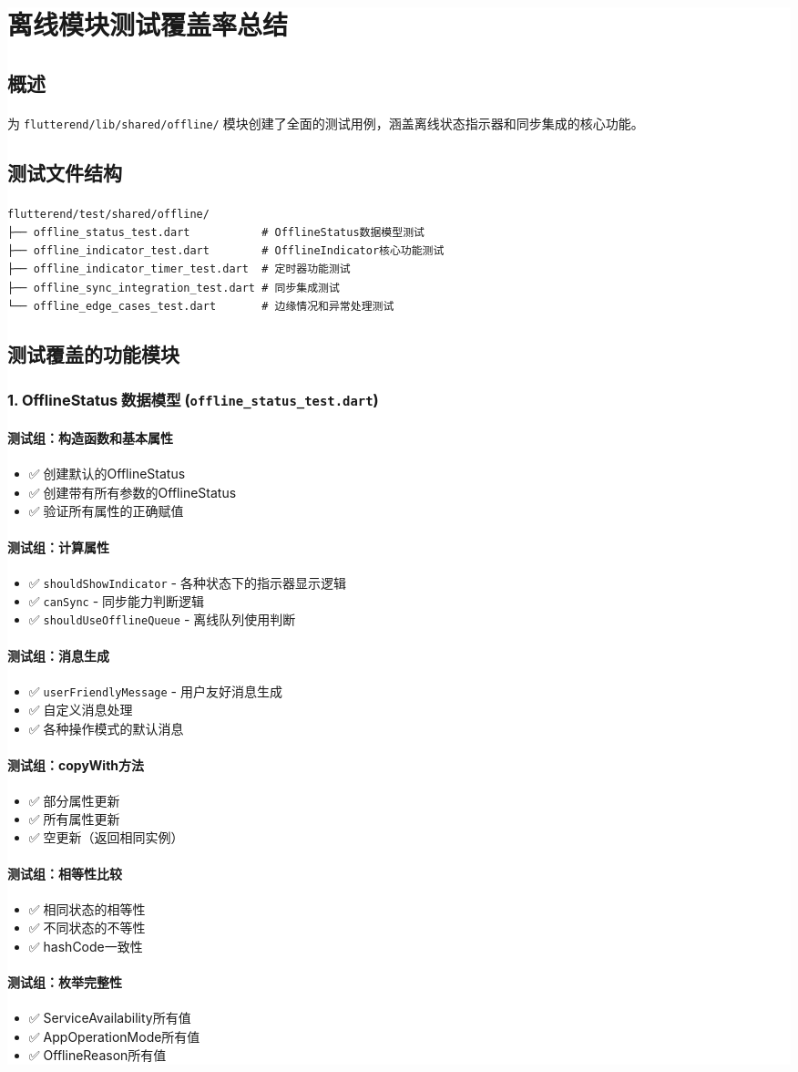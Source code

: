 # 离线模块测试覆盖率总结

## 概述
为 `flutterend/lib/shared/offline/` 模块创建了全面的测试用例，涵盖离线状态指示器和同步集成的核心功能。

## 测试文件结构

```
flutterend/test/shared/offline/
├── offline_status_test.dart           # OfflineStatus数据模型测试
├── offline_indicator_test.dart        # OfflineIndicator核心功能测试  
├── offline_indicator_timer_test.dart  # 定时器功能测试
├── offline_sync_integration_test.dart # 同步集成测试
└── offline_edge_cases_test.dart       # 边缘情况和异常处理测试
```

## 测试覆盖的功能模块

### 1. OfflineStatus 数据模型 (`offline_status_test.dart`)

#### 测试组：构造函数和基本属性
- ✅ 创建默认的OfflineStatus
- ✅ 创建带有所有参数的OfflineStatus
- ✅ 验证所有属性的正确赋值

#### 测试组：计算属性
- ✅ `shouldShowIndicator` - 各种状态下的指示器显示逻辑
- ✅ `canSync` - 同步能力判断逻辑
- ✅ `shouldUseOfflineQueue` - 离线队列使用判断

#### 测试组：消息生成
- ✅ `userFriendlyMessage` - 用户友好消息生成
- ✅ 自定义消息处理
- ✅ 各种操作模式的默认消息

#### 测试组：copyWith方法
- ✅ 部分属性更新
- ✅ 所有属性更新
- ✅ 空更新（返回相同实例）

#### 测试组：相等性比较
- ✅ 相同状态的相等性
- ✅ 不同状态的不等性
- ✅ hashCode一致性

#### 测试组：枚举完整性
- ✅ ServiceAvailability所有值
- ✅ AppOperationMode所有值
- ✅ OfflineReason所有值
